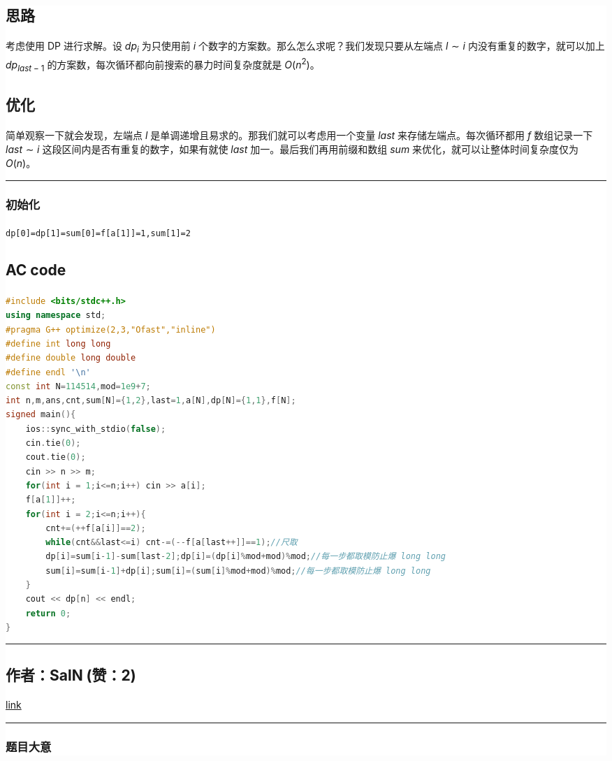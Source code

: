 ## 思路
考虑使用 DP 进行求解。设 $dp_i$ 为只使用前 $i$ 个数字的方案数。那么怎么求呢？我们发现只要从左端点 $l \sim i$ 内没有重复的数字，就可以加上 $dp_{last-1}$ 的方案数，每次循环都向前搜索的暴力时间复杂度就是 $O(n^2)$。

## 优化
简单观察一下就会发现，左端点 $l$ 是单调递增且易求的。那我们就可以考虑用一个变量 $last$ 来存储左端点。每次循环都用 $f$ 数组记录一下 $last \sim i$ 这段区间内是否有重复的数字，如果有就使 $last$ 加一。最后我们再用前缀和数组 $sum$ 来优化，就可以让整体时间复杂度仅为 $O(n)$。

---

### 初始化
`dp[0]=dp[1]=sum[0]=f[a[1]]=1,sum[1]=2`

## AC code
```cpp
#include <bits/stdc++.h>
using namespace std;
#pragma G++ optimize(2,3,"Ofast","inline")
#define int long long
#define double long double
#define endl '\n'
const int N=114514,mod=1e9+7;
int n,m,ans,cnt,sum[N]={1,2},last=1,a[N],dp[N]={1,1},f[N];
signed main(){
	ios::sync_with_stdio(false);
	cin.tie(0);
	cout.tie(0);
	cin >> n >> m;
	for(int i = 1;i<=n;i++) cin >> a[i];
	f[a[1]]++;
	for(int i = 2;i<=n;i++){
		cnt+=(++f[a[i]]==2);
		while(cnt&&last<=i) cnt-=(--f[a[last++]]==1);//尺取
		dp[i]=sum[i-1]-sum[last-2];dp[i]=(dp[i]%mod+mod)%mod;//每一步都取模防止爆 long long
		sum[i]=sum[i-1]+dp[i];sum[i]=(sum[i]%mod+mod)%mod;//每一步都取模防止爆 long long
	}
	cout << dp[n] << endl;
	return 0;
}
```

---

## 作者：SalN (赞：2)

[link](https://www.luogu.com.cn/problem/AT_abc017_4)

----

### 题目大意


[problemUrl]: https://atcoder.jp/contests/abc017/tasks/abc017_4